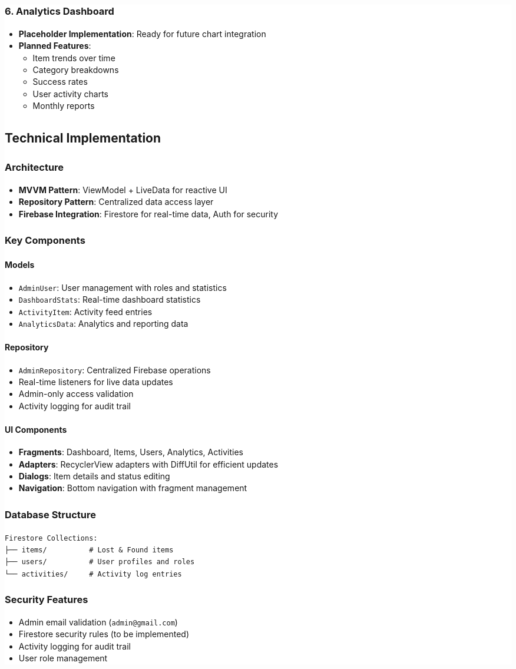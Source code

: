 ### 6. Analytics Dashboard
- **Placeholder Implementation**: Ready for future chart integration
- **Planned Features**:
  - Item trends over time
  - Category breakdowns
  - Success rates
  - User activity charts
  - Monthly reports

## Technical Implementation

### Architecture
- **MVVM Pattern**: ViewModel + LiveData for reactive UI
- **Repository Pattern**: Centralized data access layer
- **Firebase Integration**: Firestore for real-time data, Auth for security

### Key Components

#### Models
- `AdminUser`: User management with roles and statistics
- `DashboardStats`: Real-time dashboard statistics
- `ActivityItem`: Activity feed entries
- `AnalyticsData`: Analytics and reporting data

#### Repository
- `AdminRepository`: Centralized Firebase operations
- Real-time listeners for live data updates
- Admin-only access validation
- Activity logging for audit trail

#### UI Components
- **Fragments**: Dashboard, Items, Users, Analytics, Activities
- **Adapters**: RecyclerView adapters with DiffUtil for efficient updates
- **Dialogs**: Item details and status editing
- **Navigation**: Bottom navigation with fragment management

### Database Structure
```
Firestore Collections:
├── items/          # Lost & Found items
├── users/          # User profiles and roles
└── activities/     # Activity log entries
```

### Security Features
- Admin email validation (`admin@gmail.com`)
- Firestore security rules (to be implemented)
- Activity logging for audit trail
- User role management
